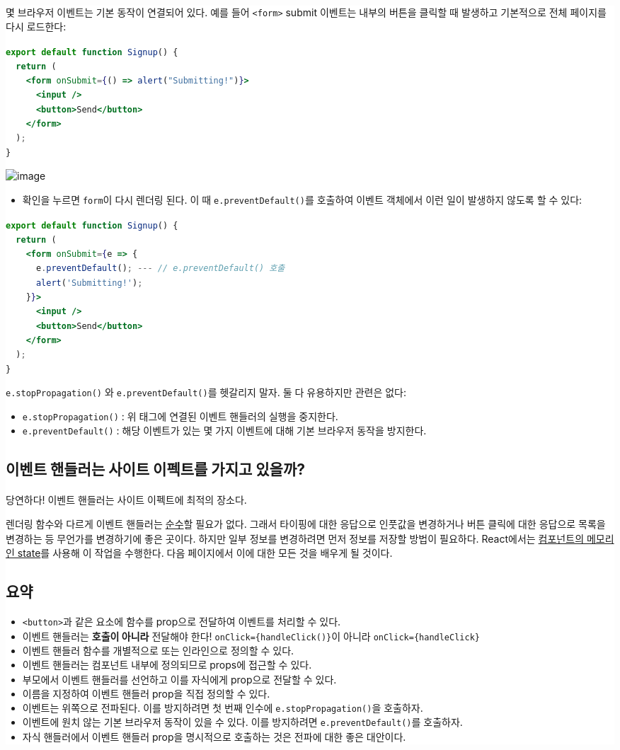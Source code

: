 몇 브라우저 이벤트는 기본 동작이 연결되어 있다. 예를 들어 `<form>` submit 이벤트는 내부의 버튼을 클릭할 때 발생하고 기본적으로 전체 페이지를 다시 로드한다:

```jsx
export default function Signup() {
  return (
    <form onSubmit={() => alert("Submitting!")}>
      <input />
      <button>Send</button>
    </form>
  );
}
```

![image](https://github.com/tamoimi/new-blog/assets/100749520/0e672ded-34fe-48d4-a2dc-2aaa2a5cbb04)

- 확인을 누르면 `form`이 다시 렌더링 된다.
  이 때 `e.preventDefault()`를 호출하여 이벤트 객체에서 이런 일이 발생하지 않도록 할 수 있다:

```jsx
export default function Signup() {
  return (
    <form onSubmit={e => {
      e.preventDefault(); --- // e.preventDefault() 호출
      alert('Submitting!');
    }}>
      <input />
      <button>Send</button>
    </form>
  );
}
```

`e.stopPropagation()` 와 `e.preventDefault()`를 헷갈리지 말자. 둘 다 유용하지만 관련은 없다:

- `e.stopPropagation()` : 위 태그에 연결된 이벤트 핸들러의 실행을 중지한다.
- `e.preventDefault()` : 해당 이벤트가 있는 몇 가지 이벤트에 대해 기본 브라우저 동작을 방지한다.

## 이벤트 핸들러는 사이트 이펙트를 가지고 있을까?

당연하다! 이벤트 핸들러는 사이트 이펙트에 최적의 장소다.

렌더링 함수와 다르게 이벤트 핸들러는 [순수](https://react.dev/learn/keeping-components-pure)할 필요가 없다. 그래서 타이핑에 대한 응답으로 인풋값을 변경하거나 버튼 클릭에 대한 응답으로 목록을 변경하는 등 무언가를 변경하기에 좋은 곳이다. 하지만 일부 정보를 변경하려면 먼저 정보를 저장할 방법이 필요하다. React에서는 [컴포넌트의 메모리인 state](https://react.dev/learn/state-a-components-memory)를 사용해 이 작업을 수행한다. 다음 페이지에서 이에 대한 모든 것을 배우게 될 것이다.

## 요약

- `<button>`과 같은 요소에 함수를 prop으로 전달하여 이벤트를 처리할 수 있다.
- 이벤트 핸들러는 **호출이 아니라** 전달해야 한다! `onClick={handleClick()}`이 아니라 `onClick={handleClick}`
- 이벤트 핸들러 함수를 개별적으로 또는 인라인으로 정의할 수 있다.
- 이벤트 핸들러는 컴포넌트 내부에 정의되므로 props에 접근할 수 있다.
- 부모에서 이벤트 핸들러를 선언하고 이를 자식에게 prop으로 전달할 수 있다.
- 이름을 지정하여 이벤트 핸들러 prop을 직접 정의할 수 있다.
- 이벤트는 위쪽으로 전파된다. 이를 방지하려면 첫 번째 인수에 `e.stopPropagation()`을 호출하자.
- 이벤트에 원치 않는 기본 브라우저 동작이 있을 수 있다. 이를 방지하려면 `e.preventDefault()`를 호출하자.
- 자식 핸들러에서 이벤트 핸들러 prop을 명시적으로 호출하는 것은 전파에 대한 좋은 대안이다.
